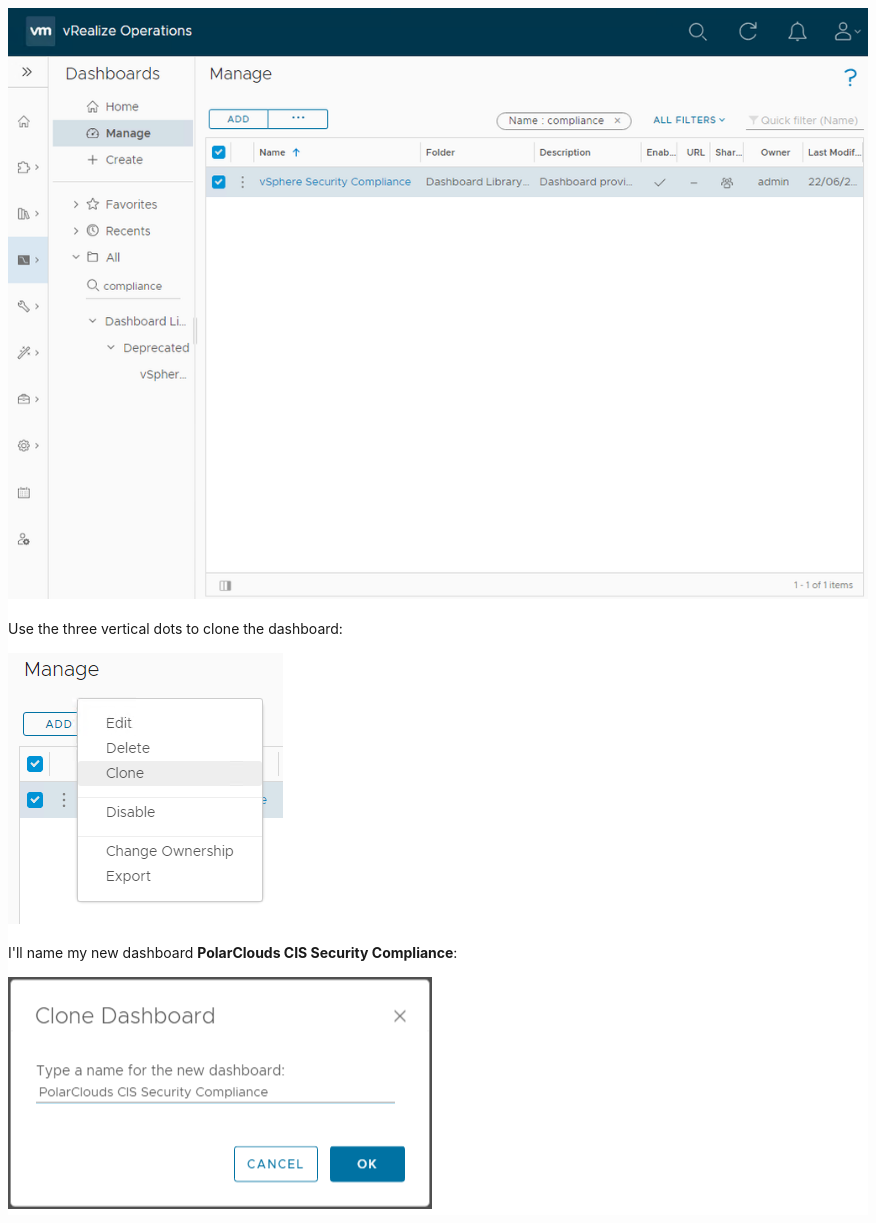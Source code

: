 ![Find Compliance Dashboard in Library](/images/vsphere-compliance-with-vro-pt2/vsphere-compliance-with-vro-pt2-03.png)

Use the three vertical dots to clone the dashboard:

![Clone Dashboard](/images/vsphere-compliance-with-vro-pt2/vsphere-compliance-with-vro-pt2-04.png)

I'll name my new dashboard **PolarClouds CIS Security Compliance**:

![Name Clone Dashboard](/images/vsphere-compliance-with-vro-pt2/vsphere-compliance-with-vro-pt2-05.png)